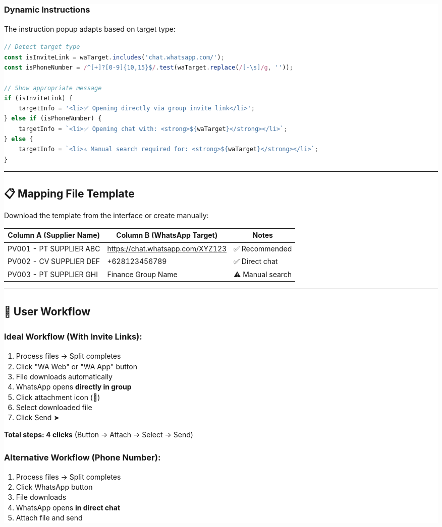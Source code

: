 ### Dynamic Instructions

The instruction popup adapts based on target type:

```javascript
// Detect target type
const isInviteLink = waTarget.includes('chat.whatsapp.com/');
const isPhoneNumber = /^[+]?[0-9]{10,15}$/.test(waTarget.replace(/[-\s]/g, ''));

// Show appropriate message
if (isInviteLink) {
    targetInfo = '<li>✅ Opening directly via group invite link</li>';
} else if (isPhoneNumber) {
    targetInfo = `<li>✅ Opening chat with: <strong>${waTarget}</strong></li>`;
} else {
    targetInfo = `<li>⚠️ Manual search required for: <strong>${waTarget}</strong></li>`;
}
```

---

## 📋 Mapping File Template

Download the template from the interface or create manually:

| Column A (Supplier Name) | Column B (WhatsApp Target) | Notes |
|--------------------------|---------------------------|-------|
| PV001 - PT SUPPLIER ABC | https://chat.whatsapp.com/XYZ123 | ✅ Recommended |
| PV002 - CV SUPPLIER DEF | +628123456789 | ✅ Direct chat |
| PV003 - PT SUPPLIER GHI | Finance Group Name | ⚠️ Manual search |

---

## 🎯 User Workflow

### Ideal Workflow (With Invite Links):
1. Process files → Split completes
2. Click "WA Web" or "WA App" button
3. File downloads automatically
4. WhatsApp opens **directly in group**
5. Click attachment icon (📎)
6. Select downloaded file
7. Click Send ➤

**Total steps: 4 clicks** (Button → Attach → Select → Send)

### Alternative Workflow (Phone Number):
1. Process files → Split completes
2. Click WhatsApp button
3. File downloads
4. WhatsApp opens **in direct chat**
5. Attach file and send
